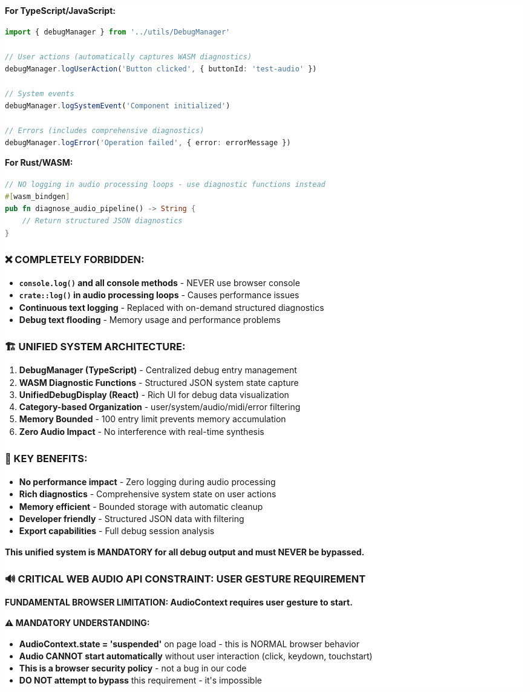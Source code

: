 **For TypeScript/JavaScript:**
```typescript
import { debugManager } from '../utils/DebugManager'

// User actions (automatically captures WASM diagnostics)
debugManager.logUserAction('Button clicked', { buttonId: 'test-audio' })

// System events
debugManager.logSystemEvent('Component initialized')

// Errors (includes comprehensive diagnostics)
debugManager.logError('Operation failed', { error: errorMessage })
```

**For Rust/WASM:**
```rust
// NO logging in audio processing loops - use diagnostic functions instead
#[wasm_bindgen]
pub fn diagnose_audio_pipeline() -> String {
    // Return structured JSON diagnostics
}
```

### **❌ COMPLETELY FORBIDDEN:**
- **`console.log()` and all console methods** - NEVER use browser console
- **`crate::log()` in audio processing loops** - Causes performance issues 
- **Continuous text logging** - Replaced with on-demand structured diagnostics
- **Debug text flooding** - Memory usage and performance problems

### **🏗️ UNIFIED SYSTEM ARCHITECTURE:**

1. **DebugManager (TypeScript)** - Centralized debug entry management
2. **WASM Diagnostic Functions** - Structured JSON system state capture  
3. **UnifiedDebugDisplay (React)** - Rich UI for debug data visualization
4. **Category-based Organization** - user/system/audio/midi/error filtering
5. **Memory Bounded** - 100 entry limit prevents memory accumulation
6. **Zero Audio Impact** - No interference with real-time synthesis

### **🎯 KEY BENEFITS:**

- **No performance impact** - Zero logging during audio processing
- **Rich diagnostics** - Comprehensive system state on user actions
- **Memory efficient** - Bounded storage with automatic cleanup  
- **Developer friendly** - Structured JSON data with filtering
- **Export capabilities** - Full debug session analysis

**This unified system is MANDATORY for all debug output and must NEVER be bypassed.**

### **🔊 CRITICAL WEB AUDIO API CONSTRAINT: USER GESTURE REQUIREMENT**

**FUNDAMENTAL BROWSER LIMITATION: AudioContext requires user gesture to start.**

**⚠️ MANDATORY UNDERSTANDING:**
- **AudioContext.state = 'suspended'** on page load - this is NORMAL browser behavior
- **Audio CANNOT start automatically** without user interaction (click, keydown, touchstart)
- **This is a browser security policy** - not a bug in our code
- **DO NOT attempt to bypass** this requirement - it's impossible
